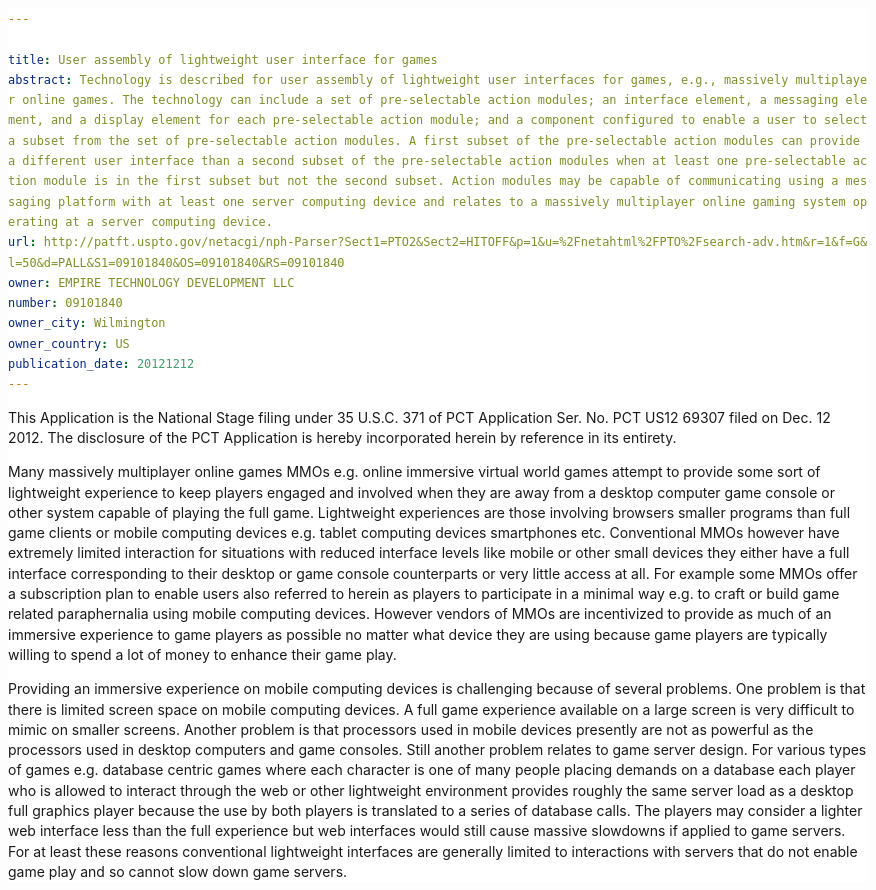 ```yaml
---

title: User assembly of lightweight user interface for games
abstract: Technology is described for user assembly of lightweight user interfaces for games, e.g., massively multiplayer online games. The technology can include a set of pre-selectable action modules; an interface element, a messaging element, and a display element for each pre-selectable action module; and a component configured to enable a user to select a subset from the set of pre-selectable action modules. A first subset of the pre-selectable action modules can provide a different user interface than a second subset of the pre-selectable action modules when at least one pre-selectable action module is in the first subset but not the second subset. Action modules may be capable of communicating using a messaging platform with at least one server computing device and relates to a massively multiplayer online gaming system operating at a server computing device.
url: http://patft.uspto.gov/netacgi/nph-Parser?Sect1=PTO2&Sect2=HITOFF&p=1&u=%2Fnetahtml%2FPTO%2Fsearch-adv.htm&r=1&f=G&l=50&d=PALL&S1=09101840&OS=09101840&RS=09101840
owner: EMPIRE TECHNOLOGY DEVELOPMENT LLC
number: 09101840
owner_city: Wilmington
owner_country: US
publication_date: 20121212
---
```

This Application is the National Stage filing under 35 U.S.C. 371 of PCT Application Ser. No. PCT US12 69307 filed on Dec. 12 2012. The disclosure of the PCT Application is hereby incorporated herein by reference in its entirety.

Many massively multiplayer online games MMOs e.g. online immersive virtual world games attempt to provide some sort of lightweight experience to keep players engaged and involved when they are away from a desktop computer game console or other system capable of playing the full game. Lightweight experiences are those involving browsers smaller programs than full game clients or mobile computing devices e.g. tablet computing devices smartphones etc. Conventional MMOs however have extremely limited interaction for situations with reduced interface levels like mobile or other small devices they either have a full interface corresponding to their desktop or game console counterparts or very little access at all. For example some MMOs offer a subscription plan to enable users also referred to herein as players to participate in a minimal way e.g. to craft or build game related paraphernalia using mobile computing devices. However vendors of MMOs are incentivized to provide as much of an immersive experience to game players as possible no matter what device they are using because game players are typically willing to spend a lot of money to enhance their game play.

Providing an immersive experience on mobile computing devices is challenging because of several problems. One problem is that there is limited screen space on mobile computing devices. A full game experience available on a large screen is very difficult to mimic on smaller screens. Another problem is that processors used in mobile devices presently are not as powerful as the processors used in desktop computers and game consoles. Still another problem relates to game server design. For various types of games e.g. database centric games where each character is one of many people placing demands on a database each player who is allowed to interact through the web or other lightweight environment provides roughly the same server load as a desktop full graphics player because the use by both players is translated to a series of database calls. The players may consider a lighter web interface less than the full experience but web interfaces would still cause massive slowdowns if applied to game servers. For at least these reasons conventional lightweight interfaces are generally limited to interactions with servers that do not enable game play and so cannot slow down game servers.
